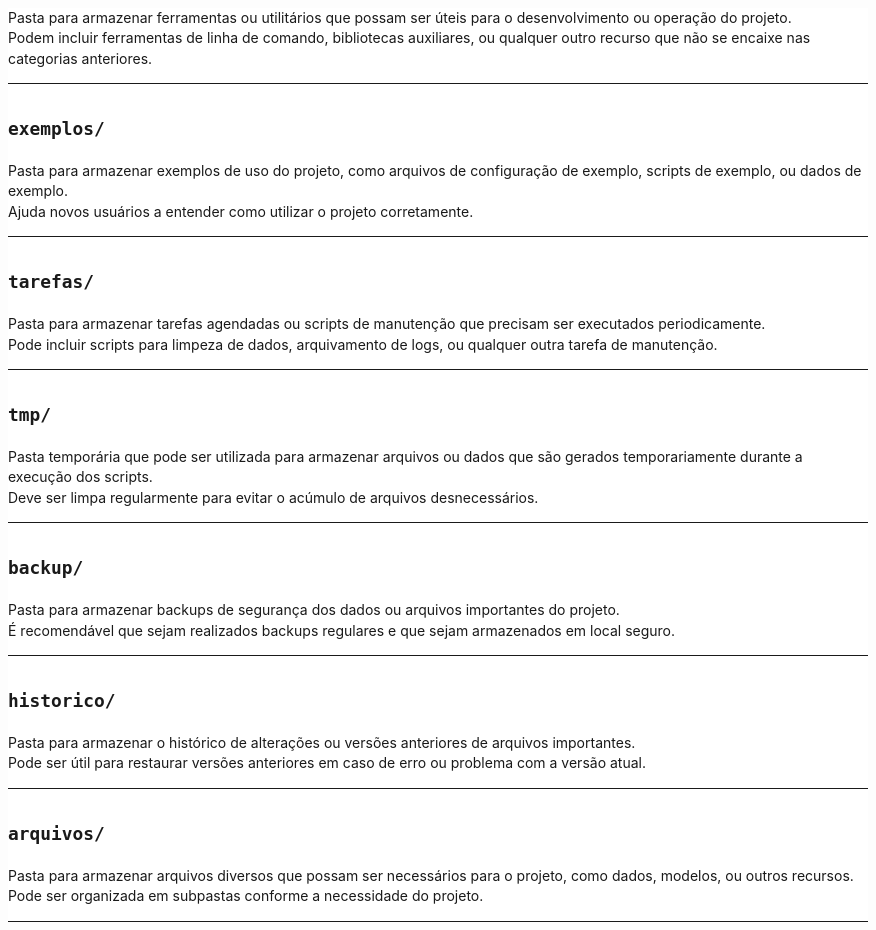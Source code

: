 Pasta para armazenar ferramentas ou utilitários que possam ser úteis para o desenvolvimento ou operação do projeto.  
Podem incluir ferramentas de linha de comando, bibliotecas auxiliares, ou qualquer outro recurso que não se encaixe nas categorias anteriores.

---

## `exemplos/`

Pasta para armazenar exemplos de uso do projeto, como arquivos de configuração de exemplo, scripts de exemplo, ou dados de exemplo.  
Ajuda novos usuários a entender como utilizar o projeto corretamente.

---

## `tarefas/`

Pasta para armazenar tarefas agendadas ou scripts de manutenção que precisam ser executados periodicamente.  
Pode incluir scripts para limpeza de dados, arquivamento de logs, ou qualquer outra tarefa de manutenção.

---

## `tmp/`

Pasta temporária que pode ser utilizada para armazenar arquivos ou dados que são gerados temporariamente durante a execução dos scripts.  
Deve ser limpa regularmente para evitar o acúmulo de arquivos desnecessários.

---

## `backup/`

Pasta para armazenar backups de segurança dos dados ou arquivos importantes do projeto.  
É recomendável que sejam realizados backups regulares e que sejam armazenados em local seguro.

---

## `historico/`

Pasta para armazenar o histórico de alterações ou versões anteriores de arquivos importantes.  
Pode ser útil para restaurar versões anteriores em caso de erro ou problema com a versão atual.

---

## `arquivos/`

Pasta para armazenar arquivos diversos que possam ser necessários para o projeto, como dados, modelos, ou outros recursos.  
Pode ser organizada em subpastas conforme a necessidade do projeto.

---